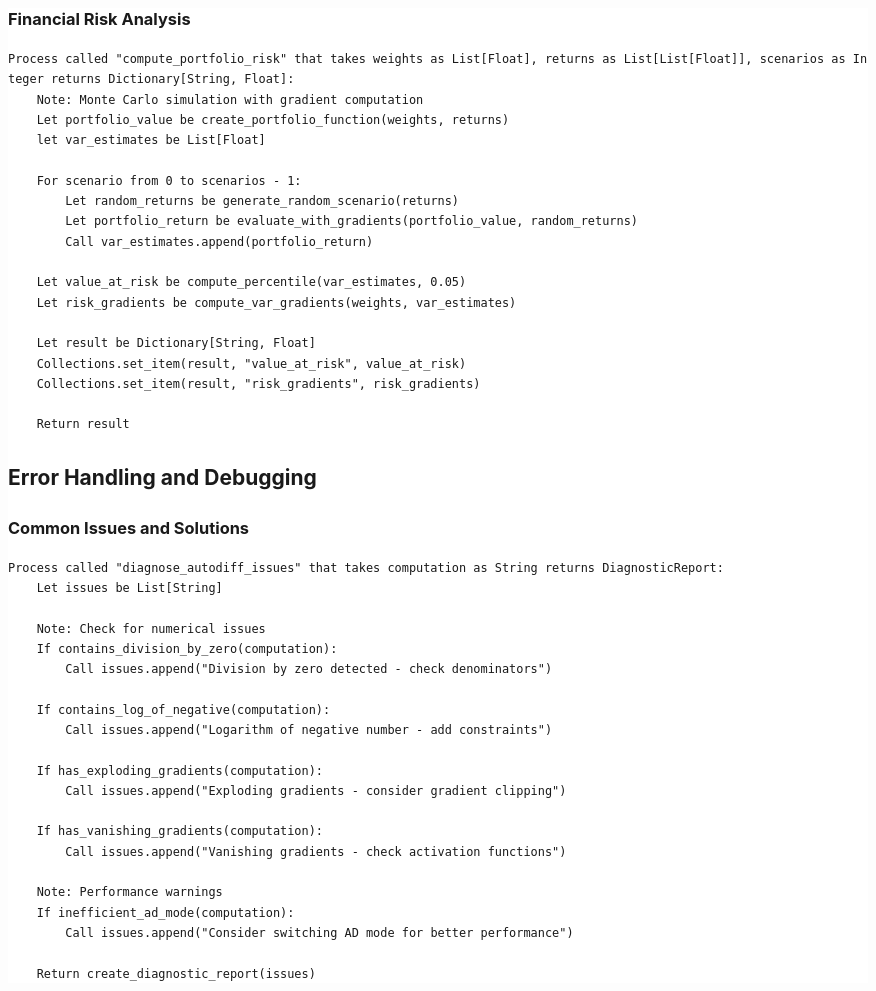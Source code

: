 ### Financial Risk Analysis

```runa
Process called "compute_portfolio_risk" that takes weights as List[Float], returns as List[List[Float]], scenarios as Integer returns Dictionary[String, Float]:
    Note: Monte Carlo simulation with gradient computation
    Let portfolio_value be create_portfolio_function(weights, returns)
    let var_estimates be List[Float]
    
    For scenario from 0 to scenarios - 1:
        Let random_returns be generate_random_scenario(returns)
        Let portfolio_return be evaluate_with_gradients(portfolio_value, random_returns)
        Call var_estimates.append(portfolio_return)
    
    Let value_at_risk be compute_percentile(var_estimates, 0.05)
    Let risk_gradients be compute_var_gradients(weights, var_estimates)
    
    Let result be Dictionary[String, Float]
    Collections.set_item(result, "value_at_risk", value_at_risk)
    Collections.set_item(result, "risk_gradients", risk_gradients)
    
    Return result
```

## Error Handling and Debugging

### Common Issues and Solutions

```runa
Process called "diagnose_autodiff_issues" that takes computation as String returns DiagnosticReport:
    Let issues be List[String]
    
    Note: Check for numerical issues
    If contains_division_by_zero(computation):
        Call issues.append("Division by zero detected - check denominators")
    
    If contains_log_of_negative(computation):
        Call issues.append("Logarithm of negative number - add constraints")
    
    If has_exploding_gradients(computation):
        Call issues.append("Exploding gradients - consider gradient clipping")
    
    If has_vanishing_gradients(computation):
        Call issues.append("Vanishing gradients - check activation functions")
    
    Note: Performance warnings
    If inefficient_ad_mode(computation):
        Call issues.append("Consider switching AD mode for better performance")
    
    Return create_diagnostic_report(issues)
```
